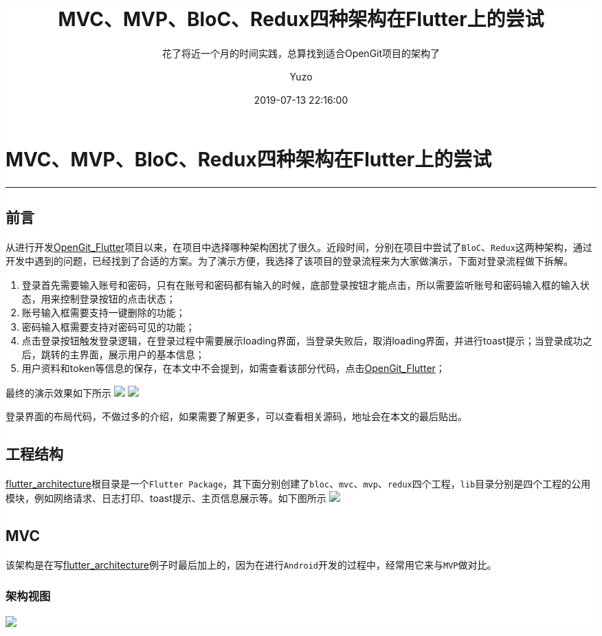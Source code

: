 ﻿---
layout:     post
title:      "MVC、MVP、BloC、Redux四种架构在Flutter上的尝试"
subtitle:   "花了将近一个月的时间实践，总算找到适合OpenGit项目的架构了"
date:       2019-07-13 22:16:00
author:     "Yuzo"
header-img: "img/post-bg-flutter-architecture.jpeg"
catalog: true
tags:
    - 移动端
    - Android
    - Flutter
    - iOS
---

# MVC、MVP、BloC、Redux四种架构在Flutter上的尝试

---
## 前言
从进行开发[OpenGit_Flutter](https://github.com/Yuzopro/OpenGit_Flutter)项目以来，在项目中选择哪种架构困扰了很久。近段时间，分别在项目中尝试了`BloC`、`Redux`这两种架构，通过开发中遇到的问题，已经找到了合适的方案。为了演示方便，我选择了该项目的登录流程来为大家做演示，下面对登录流程做下拆解。

 1. 登录首先需要输入账号和密码，只有在账号和密码都有输入的时候，底部登录按钮才能点击，所以需要监听账号和密码输入框的输入状态，用来控制登录按钮的点击状态；
 2. 账号输入框需要支持一键删除的功能；
 3. 密码输入框需要支持对密码可见的功能；
 4. 点击登录按钮触发登录逻辑，在登录过程中需要展示loading界面，当登录失败后，取消loading界面，并进行toast提示；当登录成功之后，跳转的主界面，展示用户的基本信息；
 5. 用户资料和token等信息的保存，在本文中不会提到，如需查看该部分代码，点击[OpenGit_Flutter](https://github.com/Yuzopro/OpenGit_Flutter)；

最终的演示效果如下所示
![](https://user-gold-cdn.xitu.io/2019/7/15/16bf506c8f3f4ea3?w=360&h=740&f=gif&s=531851)
![](https://user-gold-cdn.xitu.io/2019/7/15/16bf5068b38c5873?w=360&h=740&f=png&s=55385)

登录界面的布局代码，不做过多的介绍，如果需要了解更多，可以查看相关源码，地址会在本文的最后贴出。

## 工程结构
[flutter_architecture](https://github.com/Yuzopro/flutter_architecture)根目录是一个`Flutter Package`，其下面分别创建了`bloc`、`mvc`、`mvp`、`redux`四个工程，`lib`目录分别是四个工程的公用模块，例如网络请求、日志打印、toast提示、主页信息展示等。如下图所示
![](https://user-gold-cdn.xitu.io/2019/7/15/16bf5068b45e42ba?w=760&h=824&f=png&s=86550)

## MVC
该架构是在写[flutter_architecture](https://github.com/Yuzopro/flutter_architecture)例子时最后加上的，因为在进行`Android`开发的过程中，经常用它来与`MVP`做对比。

### 架构视图
![](https://user-gold-cdn.xitu.io/2019/7/15/16bf5068b42e8b3f?w=601&h=365&f=png&s=10634)
